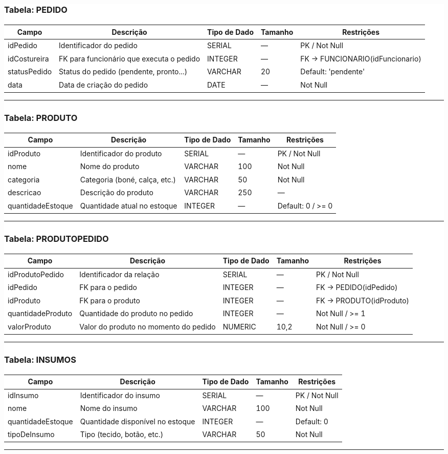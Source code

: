 
### Tabela: PEDIDO

| Campo         | Descrição                            | Tipo de Dado | Tamanho | Restrições                      |
|---------------|----------------------------------------|--------------|---------|---------------------------------|
| idPedido      | Identificador do pedido                | SERIAL       | —       | PK / Not Null                   |
| idCostureira  | FK para funcionário que executa o pedido | INTEGER    | —       | FK → FUNCIONARIO(idFuncionario)|
| statusPedido  | Status do pedido (pendente, pronto...) | VARCHAR      | 20      | Default: 'pendente'            |
| data          | Data de criação do pedido              | DATE         | —       | Not Null                        |

---

### Tabela: PRODUTO

| Campo              | Descrição                         | Tipo de Dado | Tamanho | Restrições       |
|--------------------|-----------------------------------|--------------|---------|------------------|
| idProduto          | Identificador do produto          | SERIAL       | —       | PK / Not Null     |
| nome               | Nome do produto                   | VARCHAR      | 100     | Not Null          |
| categoria          | Categoria (boné, calça, etc.)     | VARCHAR      | 50      | Not Null          |
| descricao          | Descrição do produto              | VARCHAR      | 250     | —                 |
| quantidadeEstoque  | Quantidade atual no estoque       | INTEGER      | —       | Default: 0 / >= 0 |

---

### Tabela: PRODUTOPEDIDO

| Campo             | Descrição                              | Tipo de Dado | Tamanho | Restrições                            |
|-------------------|------------------------------------------|--------------|---------|----------------------------------------|
| idProdutoPedido   | Identificador da relação                 | SERIAL       | —       | PK / Not Null                           |
| idPedido          | FK para o pedido                         | INTEGER      | —       | FK → PEDIDO(idPedido)                  |
| idProduto         | FK para o produto                        | INTEGER      | —       | FK → PRODUTO(idProduto)                |
| quantidadeProduto | Quantidade do produto no pedido         | INTEGER      | —       | Not Null / >= 1                         |
| valorProduto      | Valor do produto no momento do pedido   | NUMERIC      | 10,2    | Not Null / >= 0                         |

---

### Tabela: INSUMOS

| Campo              | Descrição                          | Tipo de Dado | Tamanho | Restrições    |
|--------------------|------------------------------------|--------------|---------|----------------|
| idInsumo           | Identificador do insumo            | SERIAL       | —       | PK / Not Null   |
| nome               | Nome do insumo                     | VARCHAR      | 100     | Not Null        |
| quantidadeEstoque  | Quantidade disponível no estoque   | INTEGER      | —       | Default: 0      |
| tipoDeInsumo       | Tipo (tecido, botão, etc.)         | VARCHAR      | 50      | Not Null        |

---